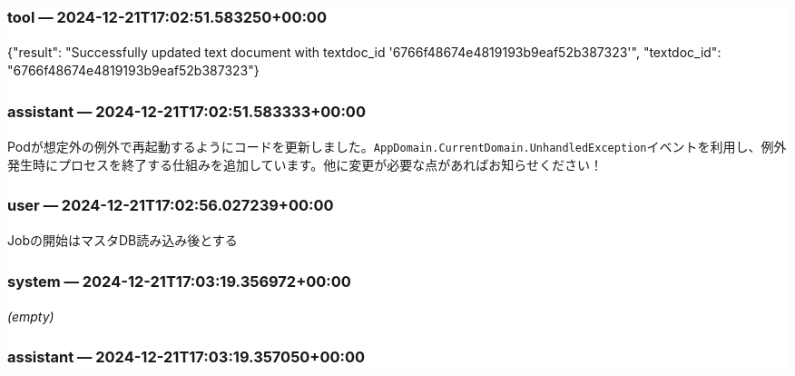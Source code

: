 ### tool — 2024-12-21T17:02:51.583250+00:00

{"result": "Successfully updated text document with textdoc_id '6766f48674e4819193b9eaf52b387323'", "textdoc_id": "6766f48674e4819193b9eaf52b387323"}

### assistant — 2024-12-21T17:02:51.583333+00:00

Podが想定外の例外で再起動するようにコードを更新しました。`AppDomain.CurrentDomain.UnhandledException`イベントを利用し、例外発生時にプロセスを終了する仕組みを追加しています。他に変更が必要な点があればお知らせください！

### user — 2024-12-21T17:02:56.027239+00:00

Jobの開始はマスタDB読み込み後とする

### system — 2024-12-21T17:03:19.356972+00:00

_(empty)_

### assistant — 2024-12-21T17:03:19.357050+00:00
